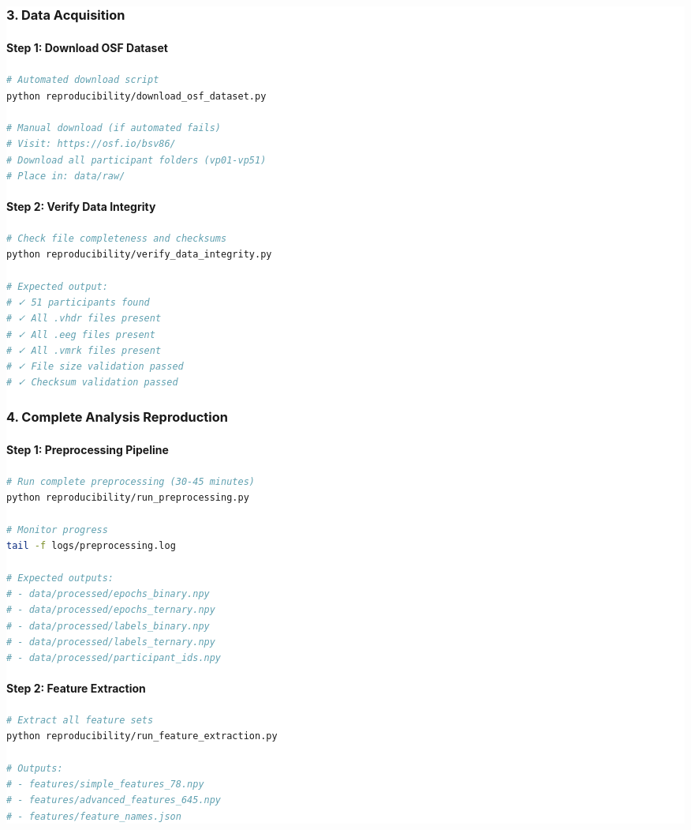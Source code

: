 ### 3. Data Acquisition

#### Step 1: Download OSF Dataset
```bash
# Automated download script
python reproducibility/download_osf_dataset.py

# Manual download (if automated fails)
# Visit: https://osf.io/bsv86/
# Download all participant folders (vp01-vp51)
# Place in: data/raw/
```

#### Step 2: Verify Data Integrity
```bash
# Check file completeness and checksums
python reproducibility/verify_data_integrity.py

# Expected output:
# ✓ 51 participants found
# ✓ All .vhdr files present
# ✓ All .eeg files present  
# ✓ All .vmrk files present
# ✓ File size validation passed
# ✓ Checksum validation passed
```

### 4. Complete Analysis Reproduction

#### Step 1: Preprocessing Pipeline
```bash
# Run complete preprocessing (30-45 minutes)
python reproducibility/run_preprocessing.py

# Monitor progress
tail -f logs/preprocessing.log

# Expected outputs:
# - data/processed/epochs_binary.npy
# - data/processed/epochs_ternary.npy
# - data/processed/labels_binary.npy
# - data/processed/labels_ternary.npy
# - data/processed/participant_ids.npy
```

#### Step 2: Feature Extraction
```bash
# Extract all feature sets
python reproducibility/run_feature_extraction.py

# Outputs:
# - features/simple_features_78.npy
# - features/advanced_features_645.npy
# - features/feature_names.json
```
